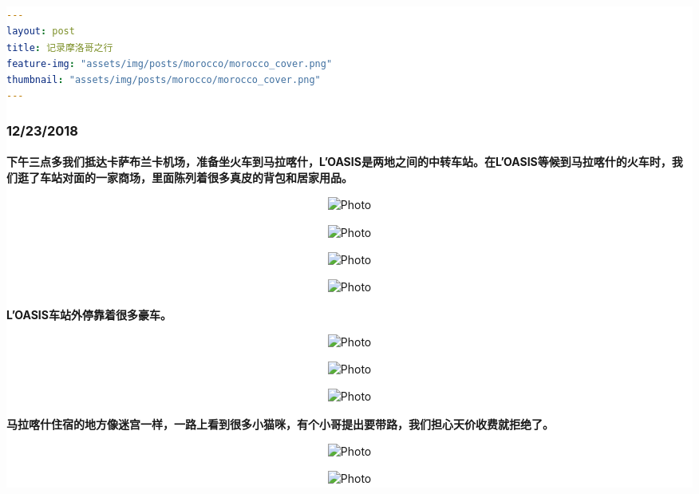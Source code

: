 ```yaml
---
layout: post
title: 记录摩洛哥之行
feature-img: "assets/img/posts/morocco/morocco_cover.png"
thumbnail: "assets/img/posts/morocco/morocco_cover.png"
---
```


### 12/23/2018 

**下午三点多我们抵达卡萨布兰卡机场，准备坐火车到马拉喀什，L’OASIS是两地之间的中转车站。在L’OASIS等候到马拉喀什的火车时，我们逛了车站对面的一家商场，里面陈列着很多真皮的背包和居家用品。** 

<p align="center">
  <img src="https://selenitewhisper.github.io/assets/img/posts/morocco/12232018/firststop1.jpg?raw=true" alt="Photo" style="width: 1000px;"/> 
</p>

<p align="center">
  <img src="https://selenitewhisper.github.io/assets/img/posts/morocco/12232018/firststop2.jpg?raw=true" alt="Photo" style="width: 1000px;"/> 
</p>

<p align="center">
  <img src="https://selenitewhisper.github.io/assets/img/posts/morocco/12232018/firststop3.jpg?raw=true" alt="Photo" style="width: 1000px;"/> 
</p>

<p align="center">
  <img src="https://selenitewhisper.github.io/assets/img/posts/morocco/12232018/firststop4.jpg?raw=true" alt="Photo" style="width: 1000px;"/> 
</p>

**L’OASIS车站外停靠着很多豪车。**

<p align="center">
  <img src="https://selenitewhisper.github.io/assets/img/posts/morocco/12232018/firststop5.jpg?raw=true" alt="Photo" style="width: 1000px;"/> 
</p>

<p align="center">
  <img src="https://selenitewhisper.github.io/assets/img/posts/morocco/12232018/firststop6.jpg?raw=true" alt="Photo" style="width: 1000px;"/> 
</p>

<p align="center">
  <img src="https://selenitewhisper.github.io/assets/img/posts/morocco/12232018/firststop7.jpg?raw=true" alt="Photo" style="width: 1000px;"/> 
</p>

**马拉喀什住宿的地方像迷宫一样，一路上看到很多小猫咪，有个小哥提出要带路，我们担心天价收费就拒绝了。**

<p align="center">
  <img src="https://selenitewhisper.github.io/assets/img/posts/morocco/12232018/malakashi1.jpg?raw=true" alt="Photo" style="width: 1000px;"/> 
</p>


<p align="center">
  <img src="https://selenitewhisper.github.io/assets/img/posts/morocco/12232018/malakashi2.jpg?raw=true" alt="Photo" style="width: 1000px;"/> 
</p>
